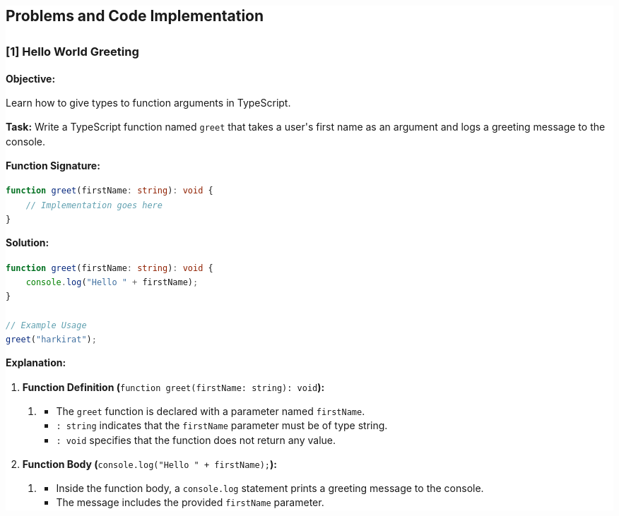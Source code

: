 ## Problems and Code Implementation



### [1] **Hello World Greeting**



**Objective:**

Learn how to give types to function arguments in TypeScript.



**Task:** Write a TypeScript function named `greet` that takes a user's first name as an argument and logs a greeting message to the console.



**Function Signature:**

```ts
function greet(firstName: string): void {
    // Implementation goes here
}
```



**Solution:**

```ts
function greet(firstName: string): void {
    console.log("Hello " + firstName);
}

// Example Usage
greet("harkirat");
```



**Explanation:**

1. **Function Definition (**`function greet(firstName: string): void`**):**

   1. - The `greet` function is declared with a parameter named `firstName`.

      <!--THE END-->

      - `: string` indicates that the `firstName` parameter must be of type string.

      <!--THE END-->

      - `: void` specifies that the function does not return any value.



2. **Function Body (**`console.log("Hello " + firstName);`**):**

   1. - Inside the function body, a `console.log` statement prints a greeting message to the console.

      <!--THE END-->

      - The message includes the provided `firstName` parameter.
